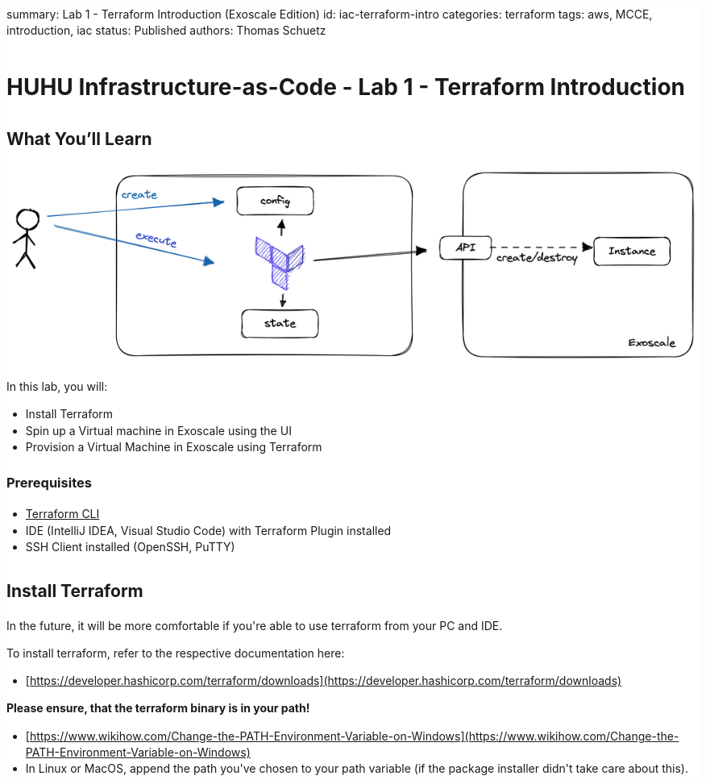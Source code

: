 summary: Lab 1 - Terraform Introduction (Exoscale Edition)
id: iac-terraform-intro
categories: terraform
tags: aws, MCCE, introduction, iac
status: Published
authors: Thomas Schuetz

# HUHU Infrastructure-as-Code - Lab 1 - Terraform Introduction


## What You’ll Learn

![Big Picture](./img/iac-terra-exo-intro-big-picture.png)

In this lab, you will: 
* Install Terraform
* Spin up a Virtual machine in Exoscale using the UI
* Provision a Virtual Machine in Exoscale using Terraform 

### Prerequisites
* [Terraform CLI](https://developer.hashicorp.com/terraform/downloads)
* IDE (IntelliJ IDEA, Visual Studio Code) with Terraform Plugin installed
* SSH Client installed (OpenSSH, PuTTY)

## Install Terraform
In the future, it will be more comfortable if you're able to use terraform from your PC and IDE.

To install terraform, refer to the respective documentation here:  
* [https://developer.hashicorp.com/terraform/downloads](https://developer.hashicorp.com/terraform/downloads)

**Please ensure, that the terraform binary is in your path!**
* [https://www.wikihow.com/Change-the-PATH-Environment-Variable-on-Windows](https://www.wikihow.com/Change-the-PATH-Environment-Variable-on-Windows)
* In Linux or MacOS, append the path you've chosen to your path variable (if the package installer didn't take care about this).
